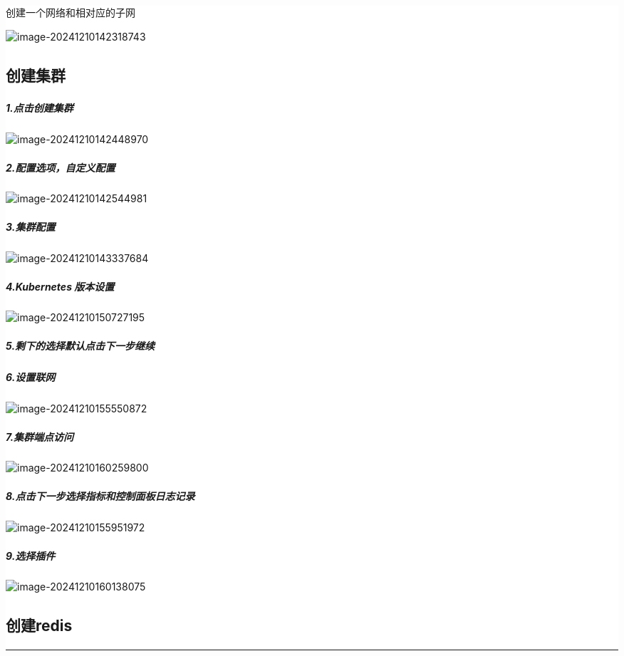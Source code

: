 创建一个网络和相对应的子网

![image-20241210142318743](https://github.com/user-attachments/assets/d58bd030-927f-4391-9fc6-f613b8bfbbad)

## **创建集群**

##### **1.点击创建集群**

![image-20241210142448970](https://github.com/user-attachments/assets/436a9fee-0bc1-44cb-a4b4-ddc2b691d827)


##### **2.配置选项，自定义配置**

![image-20241210142544981](https://github.com/user-attachments/assets/223893f9-c4b4-4255-afa3-b2d0ed04043c)




##### **3.集群配置**

![image-20241210143337684](https://github.com/user-attachments/assets/9af64362-fa05-4715-b301-d0801c0a3de9)


##### **4.Kubernetes 版本设置**

![image-20241210150727195](https://github.com/user-attachments/assets/4a119a65-5712-41df-be0f-22a5d206cf84)


##### **5.剩下的选择默认点击下一步继续**

##### **6.设置联网**

![image-20241210155550872](https://github.com/user-attachments/assets/89d46c78-827a-436b-b6f1-0da0daf6ff0c)


##### **7.集群端点访问**

![image-20241210160259800](https://github.com/user-attachments/assets/48d4bb43-0092-4c07-a631-02b7bed4e70d)


##### 8.点击下一步选择**指标**和**控制面板日志记录**

![image-20241210155951972](https://github.com/user-attachments/assets/a29d7a23-717a-4625-966e-eda1f2cdef65)


##### 9.**选择插件**

![image-20241210160138075](https://github.com/user-attachments/assets/96c971cf-d81f-41f0-9355-bb57a6325c54)




## 创建redis

-----
